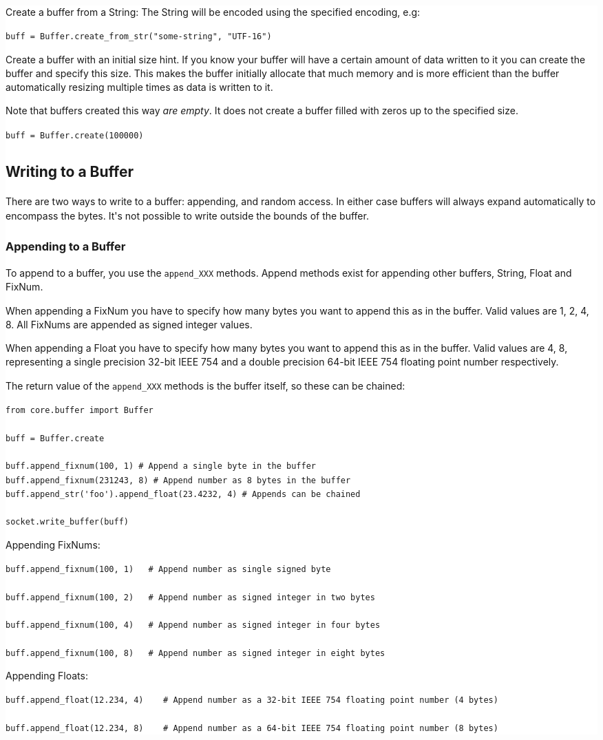 Create a buffer from a String: The String will be encoded using the specified encoding, e.g:

    buff = Buffer.create_from_str("some-string", "UTF-16")
    
Create a buffer with an initial size hint. If you know your buffer will have a certain amount of data written to it you can create the buffer and specify this size. This makes the buffer initially allocate that much memory and is more efficient than the buffer automatically resizing multiple times as data is written to it.

Note that buffers created this way *are empty*. It does not create a buffer filled with zeros up to the specified size.
        
    buff = Buffer.create(100000)        
    
## Writing to a Buffer

There are two ways to write to a buffer: appending, and random access. In either case buffers will always expand automatically to encompass the bytes. It's not possible to write outside the bounds of the buffer.

### Appending to a Buffer

To append to a buffer, you use the `append_XXX` methods. Append methods exist for appending other buffers, String, Float and FixNum.

When appending a FixNum you have to specify how many bytes you want to append this as in the buffer. Valid values are 1, 2, 4, 8. All FixNums are appended as signed integer values.

When appending a Float you have to specify how many bytes you want to append this as in the buffer. Valid values are 4, 8, representing a single precision 32-bit IEEE 754 and a double precision 64-bit IEEE 754 floating point number respectively.

The return value of the `append_XXX` methods is the buffer itself, so these can be chained:

    from core.buffer import Buffer
    
    buff = Buffer.create
    
    buff.append_fixnum(100, 1) # Append a single byte in the buffer
    buff.append_fixnum(231243, 8) # Append number as 8 bytes in the buffer
    buff.append_str('foo').append_float(23.4232, 4) # Appends can be chained
    
    socket.write_buffer(buff)
    
Appending FixNums:

    buff.append_fixnum(100, 1)   # Append number as single signed byte
    
    buff.append_fixnum(100, 2)   # Append number as signed integer in two bytes
    
    buff.append_fixnum(100, 4)   # Append number as signed integer in four bytes    
    
    buff.append_fixnum(100, 8)   # Append number as signed integer in eight bytes    
    
Appending Floats:

    buff.append_float(12.234, 4)    # Append number as a 32-bit IEEE 754 floating point number (4 bytes)
    
    buff.append_float(12.234, 8)    # Append number as a 64-bit IEEE 754 floating point number (8 bytes)    
    